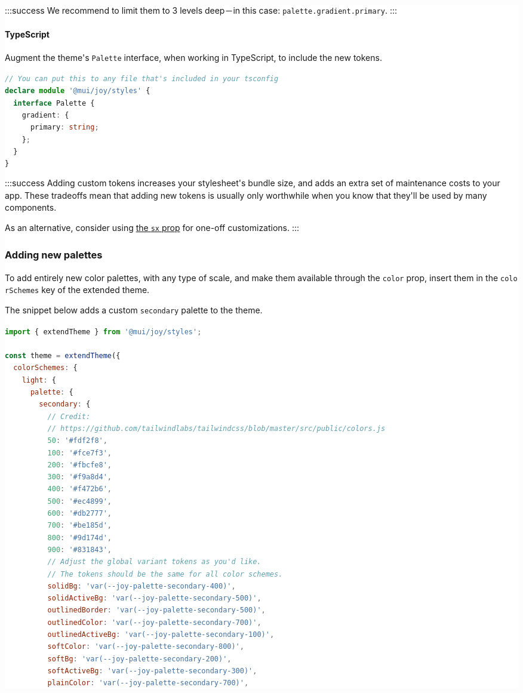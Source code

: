 :::success
We recommend to limit them to 3 levels deep－in this case: `palette.gradient.primary`.
:::

#### TypeScript

Augment the theme's `Palette` interface, when working in TypeScript, to include the new tokens.

```ts
// You can put this to any file that's included in your tsconfig
declare module '@mui/joy/styles' {
  interface Palette {
    gradient: {
      primary: string;
    };
  }
}
```

:::success
Adding custom tokens increases your stylesheet's bundle size, and adds an extra set of maintenance costs to your app.
These tradeoffs mean that adding new tokens is usually only worthwhile when you know that they'll be used by many components.

As an alternative, consider using [the `sx` prop](/joy-ui/customization/approaches/#the-sx-prop) for one-off customizations.
:::

### Adding new palettes

To add entirely new color palettes, with any type of scale, and make them available through the `color` prop, insert them in the `colorSchemes` key of the extended theme.

The snippet below adds a custom `secondary` palette to the theme.

```js
import { extendTheme } from '@mui/joy/styles';

const theme = extendTheme({
  colorSchemes: {
    light: {
      palette: {
        secondary: {
          // Credit:
          // https://github.com/tailwindlabs/tailwindcss/blob/master/src/public/colors.js
          50: '#fdf2f8',
          100: '#fce7f3',
          200: '#fbcfe8',
          300: '#f9a8d4',
          400: '#f472b6',
          500: '#ec4899',
          600: '#db2777',
          700: '#be185d',
          800: '#9d174d',
          900: '#831843',
          // Adjust the global variant tokens as you'd like.
          // The tokens should be the same for all color schemes.
          solidBg: 'var(--joy-palette-secondary-400)',
          solidActiveBg: 'var(--joy-palette-secondary-500)',
          outlinedBorder: 'var(--joy-palette-secondary-500)',
          outlinedColor: 'var(--joy-palette-secondary-700)',
          outlinedActiveBg: 'var(--joy-palette-secondary-100)',
          softColor: 'var(--joy-palette-secondary-800)',
          softBg: 'var(--joy-palette-secondary-200)',
          softActiveBg: 'var(--joy-palette-secondary-300)',
          plainColor: 'var(--joy-palette-secondary-700)',
```